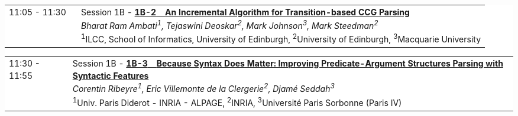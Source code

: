 

</td>
<td>

</td>
<td>

</td>
</tr><tr bgcolor="#ededed">
<td>
<table>
<tr>
<td>
11:05 - 11:30 &nbsp;&nbsp;
</td>
<td>
Session 1B -
<a href="136.html" target="_blank">
<b>1B-2</b> &nbsp;&nbsp;
<b>An Incremental Algorithm for Transition-based CCG Parsing</b>
</a><br>
<em>Bharat Ram Ambati<sup>1</sup>,&nbsp;Tejaswini Deoskar<sup>2</sup>,&nbsp;Mark Johnson<sup>3</sup>,&nbsp;Mark Steedman<sup>2</sup></em><br>
<sup>1</sup>ILCC, School of Informatics, University of Edinburgh, <sup>2</sup>University of Edinburgh, <sup>3</sup>Macquarie University</a>
</td>
</tr>
</table>
</td>
<td>



</td>
<td>

</td>
<td>

</td>
</tr><tr bgcolor="#ededed">
<td>
<table>
<tr>
<td>
11:30 - 11:55 &nbsp;&nbsp;
</td>
<td>
Session 1B -
<a href="540.html" target="_blank">
<b>1B-3</b> &nbsp;&nbsp;
<b>Because Syntax Does Matter: Improving Predicate-Argument Structures Parsing with Syntactic Features</b>
</a><br>
<em>Corentin Ribeyre<sup>1</sup>,&nbsp;Eric Villemonte de la Clergerie<sup>2</sup>,&nbsp;Djamé Seddah<sup>3</sup></em><br>
<sup>1</sup>Univ. Paris Diderot - INRIA - ALPAGE, <sup>2</sup>INRIA, <sup>3</sup>Université Paris Sorbonne (Paris IV)</a>
</td>
</tr>
</table>
</td>
<td>
